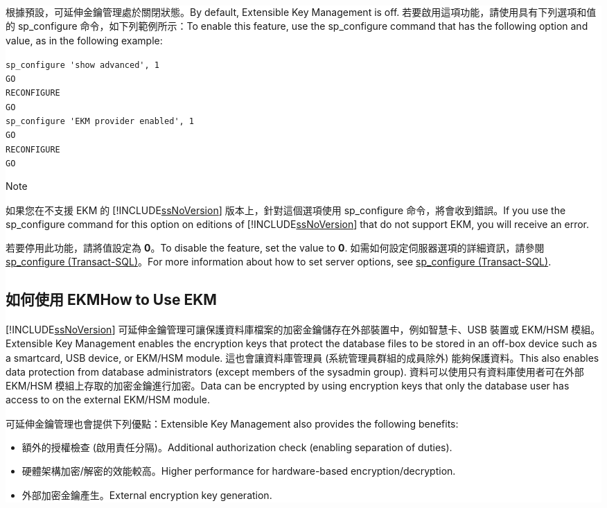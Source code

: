  <span data-ttu-id="8f3b5-127">根據預設，可延伸金鑰管理處於關閉狀態。</span><span class="sxs-lookup"><span data-stu-id="8f3b5-127">By default, Extensible Key Management is off.</span></span> <span data-ttu-id="8f3b5-128">若要啟用這項功能，請使用具有下列選項和值的 sp_configure 命令，如下列範例所示：</span><span class="sxs-lookup"><span data-stu-id="8f3b5-128">To enable this feature, use the sp_configure command that has the following option and value, as in the following example:</span></span>  
  
```  
sp_configure 'show advanced', 1  
GO  
RECONFIGURE  
GO  
sp_configure 'EKM provider enabled', 1  
GO  
RECONFIGURE  
GO  
```  
  
> [!NOTE]  
>  <span data-ttu-id="8f3b5-129">如果您在不支援 EKM 的 [!INCLUDE[ssNoVersion](../../../includes/ssnoversion-md.md)] 版本上，針對這個選項使用 sp_configure 命令，將會收到錯誤。</span><span class="sxs-lookup"><span data-stu-id="8f3b5-129">If you use the sp_configure command for this option on editions of [!INCLUDE[ssNoVersion](../../../includes/ssnoversion-md.md)] that do not support EKM, you will receive an error.</span></span>  
  
 <span data-ttu-id="8f3b5-130">若要停用此功能，請將值設定為 **0**。</span><span class="sxs-lookup"><span data-stu-id="8f3b5-130">To disable the feature, set the value to **0**.</span></span> <span data-ttu-id="8f3b5-131">如需如何設定伺服器選項的詳細資訊，請參閱 [sp_configure &#40;Transact-SQL&#41;](/sql/relational-databases/system-stored-procedures/sp-configure-transact-sql)。</span><span class="sxs-lookup"><span data-stu-id="8f3b5-131">For more information about how to set server options, see [sp_configure &#40;Transact-SQL&#41;](/sql/relational-databases/system-stored-procedures/sp-configure-transact-sql).</span></span>  
  
## <a name="how-to-use-ekm"></a><span data-ttu-id="8f3b5-132">如何使用 EKM</span><span class="sxs-lookup"><span data-stu-id="8f3b5-132">How to Use EKM</span></span>  
 [!INCLUDE[ssNoVersion](../../../includes/ssnoversion-md.md)] <span data-ttu-id="8f3b5-133">可延伸金鑰管理可讓保護資料庫檔案的加密金鑰儲存在外部裝置中，例如智慧卡、USB 裝置或 EKM/HSM 模組。</span><span class="sxs-lookup"><span data-stu-id="8f3b5-133">Extensible Key Management enables the encryption keys that protect the database files to be stored in an off-box device such as a smartcard, USB device, or EKM/HSM module.</span></span> <span data-ttu-id="8f3b5-134">這也會讓資料庫管理員 (系統管理員群組的成員除外) 能夠保護資料。</span><span class="sxs-lookup"><span data-stu-id="8f3b5-134">This also enables data protection from database administrators (except members of the sysadmin group).</span></span> <span data-ttu-id="8f3b5-135">資料可以使用只有資料庫使用者可在外部 EKM/HSM 模組上存取的加密金鑰進行加密。</span><span class="sxs-lookup"><span data-stu-id="8f3b5-135">Data can be encrypted by using encryption keys that only the database user has access to on the external EKM/HSM module.</span></span>  
  
 <span data-ttu-id="8f3b5-136">可延伸金鑰管理也會提供下列優點：</span><span class="sxs-lookup"><span data-stu-id="8f3b5-136">Extensible Key Management also provides the following benefits:</span></span>  
  
-   <span data-ttu-id="8f3b5-137">額外的授權檢查 (啟用責任分隔)。</span><span class="sxs-lookup"><span data-stu-id="8f3b5-137">Additional authorization check (enabling separation of duties).</span></span>  
  
-   <span data-ttu-id="8f3b5-138">硬體架構加密/解密的效能較高。</span><span class="sxs-lookup"><span data-stu-id="8f3b5-138">Higher performance for hardware-based encryption/decryption.</span></span>  
  
-   <span data-ttu-id="8f3b5-139">外部加密金鑰產生。</span><span class="sxs-lookup"><span data-stu-id="8f3b5-139">External encryption key generation.</span></span>  
  
